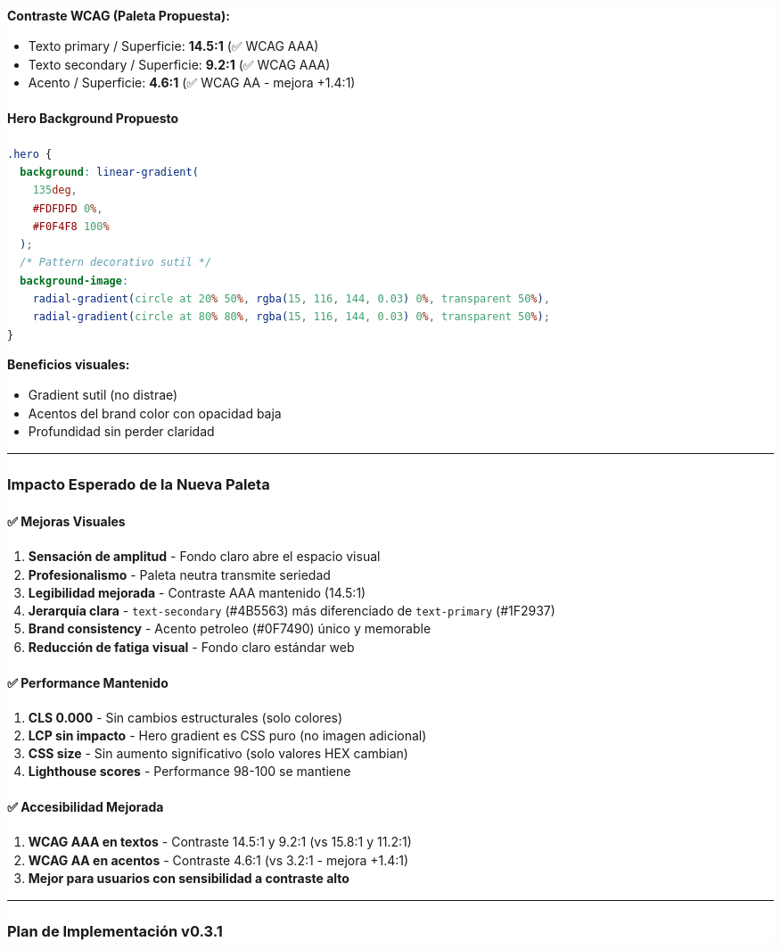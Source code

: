 **Contraste WCAG (Paleta Propuesta):**
- Texto primary / Superficie: **14.5:1** (✅ WCAG AAA)
- Texto secondary / Superficie: **9.2:1** (✅ WCAG AAA)
- Acento / Superficie: **4.6:1** (✅ WCAG AA - mejora +1.4:1)

#### Hero Background Propuesto

```css
.hero {
  background: linear-gradient(
    135deg,
    #FDFDFD 0%,
    #F0F4F8 100%
  );
  /* Pattern decorativo sutil */
  background-image:
    radial-gradient(circle at 20% 50%, rgba(15, 116, 144, 0.03) 0%, transparent 50%),
    radial-gradient(circle at 80% 80%, rgba(15, 116, 144, 0.03) 0%, transparent 50%);
}
```

**Beneficios visuales:**
- Gradient sutil (no distrae)
- Acentos del brand color con opacidad baja
- Profundidad sin perder claridad

---

### Impacto Esperado de la Nueva Paleta

#### ✅ Mejoras Visuales

1. **Sensación de amplitud** - Fondo claro abre el espacio visual
2. **Profesionalismo** - Paleta neutra transmite seriedad
3. **Legibilidad mejorada** - Contraste AAA mantenido (14.5:1)
4. **Jerarquía clara** - `text-secondary` (#4B5563) más diferenciado de `text-primary` (#1F2937)
5. **Brand consistency** - Acento petroleo (#0F7490) único y memorable
6. **Reducción de fatiga visual** - Fondo claro estándar web

#### ✅ Performance Mantenido

1. **CLS 0.000** - Sin cambios estructurales (solo colores)
2. **LCP sin impacto** - Hero gradient es CSS puro (no imagen adicional)
3. **CSS size** - Sin aumento significativo (solo valores HEX cambian)
4. **Lighthouse scores** - Performance 98-100 se mantiene

#### ✅ Accesibilidad Mejorada

1. **WCAG AAA en textos** - Contraste 14.5:1 y 9.2:1 (vs 15.8:1 y 11.2:1)
2. **WCAG AA en acentos** - Contraste 4.6:1 (vs 3.2:1 - mejora +1.4:1)
3. **Mejor para usuarios con sensibilidad a contraste alto**

---

### Plan de Implementación v0.3.1
